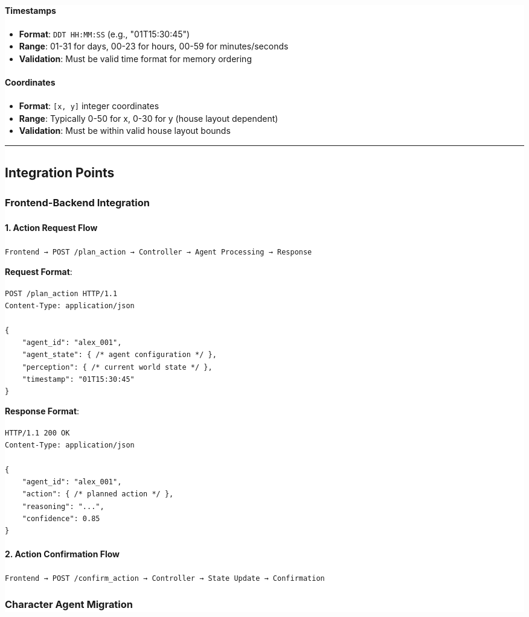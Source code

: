 #### Timestamps
- **Format**: `DDT HH:MM:SS` (e.g., "01T15:30:45")
- **Range**: 01-31 for days, 00-23 for hours, 00-59 for minutes/seconds
- **Validation**: Must be valid time format for memory ordering

#### Coordinates
- **Format**: `[x, y]` integer coordinates
- **Range**: Typically 0-50 for x, 0-30 for y (house layout dependent)
- **Validation**: Must be within valid house layout bounds

---

## Integration Points

### Frontend-Backend Integration

#### 1. Action Request Flow
```
Frontend → POST /plan_action → Controller → Agent Processing → Response
```

**Request Format**:
```http
POST /plan_action HTTP/1.1
Content-Type: application/json

{
    "agent_id": "alex_001",
    "agent_state": { /* agent configuration */ },
    "perception": { /* current world state */ },
    "timestamp": "01T15:30:45"
}
```

**Response Format**:
```http
HTTP/1.1 200 OK
Content-Type: application/json

{
    "agent_id": "alex_001",
    "action": { /* planned action */ },
    "reasoning": "...",
    "confidence": 0.85
}
```

#### 2. Action Confirmation Flow
```
Frontend → POST /confirm_action → Controller → State Update → Confirmation
```

### Character Agent Migration
